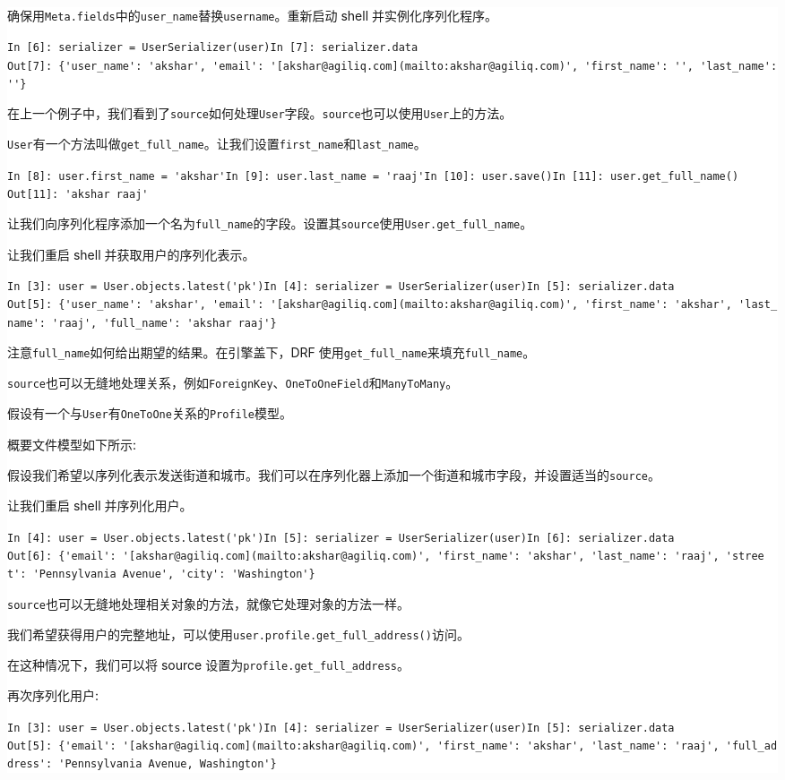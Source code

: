 确保用`Meta.fields`中的`user_name`替换`username`。重新启动 shell 并实例化序列化程序。

```
In [6]: serializer = UserSerializer(user)In [7]: serializer.data
Out[7]: {'user_name': 'akshar', 'email': '[akshar@agiliq.com](mailto:akshar@agiliq.com)', 'first_name': '', 'last_name': ''}
```

在上一个例子中，我们看到了`source`如何处理`User`字段。`source`也可以使用`User`上的方法。

`User`有一个方法叫做`get_full_name`。让我们设置`first_name`和`last_name`。

```
In [8]: user.first_name = 'akshar'In [9]: user.last_name = 'raaj'In [10]: user.save()In [11]: user.get_full_name()
Out[11]: 'akshar raaj'
```

让我们向序列化程序添加一个名为`full_name`的字段。设置其`source`使用`User.get_full_name`。

让我们重启 shell 并获取用户的序列化表示。

```
In [3]: user = User.objects.latest('pk')In [4]: serializer = UserSerializer(user)In [5]: serializer.data
Out[5]: {'user_name': 'akshar', 'email': '[akshar@agiliq.com](mailto:akshar@agiliq.com)', 'first_name': 'akshar', 'last_name': 'raaj', 'full_name': 'akshar raaj'}
```

注意`full_name`如何给出期望的结果。在引擎盖下，DRF 使用`get_full_name`来填充`full_name`。

`source`也可以无缝地处理关系，例如`ForeignKey`、`OneToOneField`和`ManyToMany`。

假设有一个与`User`有`OneToOne`关系的`Profile`模型。

概要文件模型如下所示:

假设我们希望以序列化表示发送街道和城市。我们可以在序列化器上添加一个街道和城市字段，并设置适当的`source`。

让我们重启 shell 并序列化用户。

```
In [4]: user = User.objects.latest('pk')In [5]: serializer = UserSerializer(user)In [6]: serializer.data
Out[6]: {'email': '[akshar@agiliq.com](mailto:akshar@agiliq.com)', 'first_name': 'akshar', 'last_name': 'raaj', 'street': 'Pennsylvania Avenue', 'city': 'Washington'}
```

`source`也可以无缝地处理相关对象的方法，就像它处理对象的方法一样。

我们希望获得用户的完整地址，可以使用`user.profile.get_full_address()`访问。

在这种情况下，我们可以将 source 设置为`profile.get_full_address`。

再次序列化用户:

```
In [3]: user = User.objects.latest('pk')In [4]: serializer = UserSerializer(user)In [5]: serializer.data
Out[5]: {'email': '[akshar@agiliq.com](mailto:akshar@agiliq.com)', 'first_name': 'akshar', 'last_name': 'raaj', 'full_address': 'Pennsylvania Avenue, Washington'}
```
